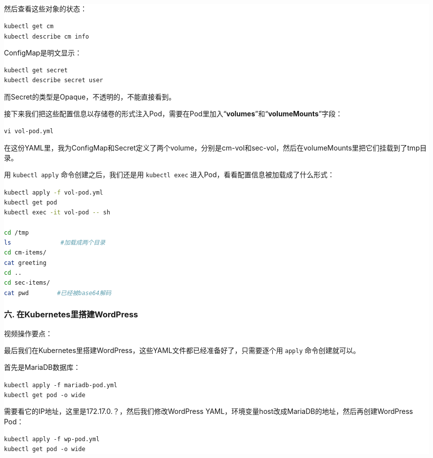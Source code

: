 然后查看这些对象的状态：

```plain
kubectl get cm
kubectl describe cm info
```

ConfigMap是明文显示：

```plain
kubectl get secret
kubectl describe secret user
```

而Secret的类型是Opaque，不透明的，不能直接看到。

接下来我们把这些配置信息以存储卷的形式注入Pod，需要在Pod里加入“**volumes**”和“**volumeMounts**”字段：

```plain
vi vol-pod.yml
```

在这份YAML里，我为ConfigMap和Secret定义了两个volume，分别是cm-vol和sec-vol，然后在volumeMounts里把它们挂载到了tmp目录。

用 `kubectl apply` 命令创建之后，我们还是用 `kubectl exec` 进入Pod，看看配置信息被加载成了什么形式：

```bash
kubectl apply -f vol-pod.yml
kubectl get pod
kubectl exec -it vol-pod -- sh

cd /tmp
ls              #加载成两个目录
cd cm-items/
cat greeting
cd ..
cd sec-items/
cat pwd        #已经被base64解码
```

### 六. 在Kubernetes里搭建WordPress

视频操作要点：

最后我们在Kubernetes里搭建WordPress，这些YAML文件都已经准备好了，只需要逐个用 `apply` 命令创建就可以。

首先是MariaDB数据库：

```plain
kubectl apply -f mariadb-pod.yml
kubectl get pod -o wide
```

需要看它的IP地址，这里是172.17.0.？，然后我们修改WordPress YAML，环境变量host改成MariaDB的地址，然后再创建WordPress Pod：

```plain
kubectl apply -f wp-pod.yml
kubectl get pod -o wide
```
